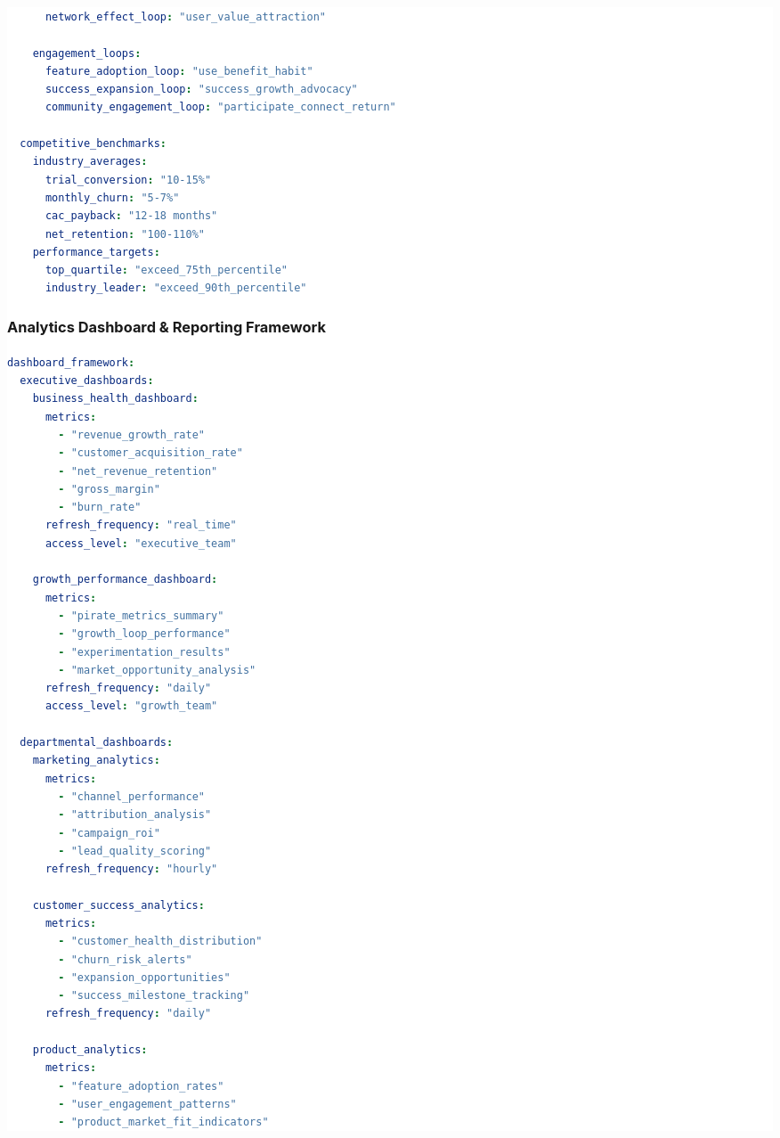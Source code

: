 ```yaml
      network_effect_loop: "user_value_attraction"
      
    engagement_loops:
      feature_adoption_loop: "use_benefit_habit"
      success_expansion_loop: "success_growth_advocacy"
      community_engagement_loop: "participate_connect_return"
      
  competitive_benchmarks:
    industry_averages:
      trial_conversion: "10-15%"
      monthly_churn: "5-7%"
      cac_payback: "12-18 months"
      net_retention: "100-110%"
    performance_targets:
      top_quartile: "exceed_75th_percentile"
      industry_leader: "exceed_90th_percentile"
```

### Analytics Dashboard & Reporting Framework
```yaml
dashboard_framework:
  executive_dashboards:
    business_health_dashboard:
      metrics:
        - "revenue_growth_rate"
        - "customer_acquisition_rate"
        - "net_revenue_retention"
        - "gross_margin"
        - "burn_rate"
      refresh_frequency: "real_time"
      access_level: "executive_team"
      
    growth_performance_dashboard:
      metrics:
        - "pirate_metrics_summary"
        - "growth_loop_performance"
        - "experimentation_results"
        - "market_opportunity_analysis"
      refresh_frequency: "daily"
      access_level: "growth_team"
      
  departmental_dashboards:
    marketing_analytics:
      metrics:
        - "channel_performance"
        - "attribution_analysis"
        - "campaign_roi"
        - "lead_quality_scoring"
      refresh_frequency: "hourly"
      
    customer_success_analytics:
      metrics:
        - "customer_health_distribution"
        - "churn_risk_alerts"
        - "expansion_opportunities"
        - "success_milestone_tracking"
      refresh_frequency: "daily"
      
    product_analytics:
      metrics:
        - "feature_adoption_rates"
        - "user_engagement_patterns"
        - "product_market_fit_indicators"
```